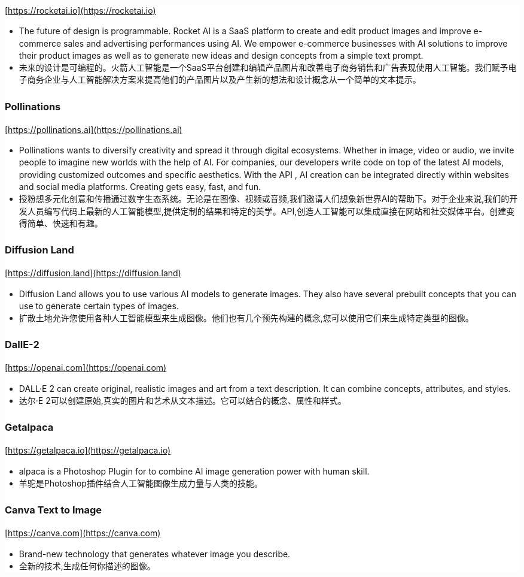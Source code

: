 [https://rocketai.io](https://rocketai.io)	

-    The future of design is programmable. Rocket AI is a SaaS platform to create and edit product images and improve e-commerce sales and advertising performances using AI. We empower e-commerce businesses with AI solutions to improve their product images as well as to generate new ideas and design concepts from a simple text prompt.	
-    未来的设计是可编程的。火箭人工智能是一个SaaS平台创建和编辑产品图片和改善电子商务销售和广告表现使用人工智能。我们赋予电子商务企业与人工智能解决方案来提高他们的产品图片以及产生新的想法和设计概念从一个简单的文本提示。

	

### Pollinations											

[https://pollinations.ai](https://pollinations.ai)	

-    Pollinations wants to diversify creativity and spread it through digital ecosystems. Whether in image, video or audio, we invite people to imagine new worlds with the help of AI. For companies, our developers write code on top of the latest AI models, providing customized outcomes and specific aesthetics. With the API , AI creation can be integrated directly within websites and social media platforms. Creating gets easy, fast, and fun.	
-    授粉想多元化创意和传播通过数字生态系统。无论是在图像、视频或音频,我们邀请人们想象新世界AI的帮助下。对于企业来说,我们的开发人员编写代码上最新的人工智能模型,提供定制的结果和特定的美学。API,创造人工智能可以集成直接在网站和社交媒体平台。创建变得简单、快速和有趣。

	

### Diffusion Land											

[https://diffusion.land](https://diffusion.land)	

-    Diffusion Land allows you to use various AI models to generate images. They also have several prebuilt concepts that you can use to generate certain types of images.	
-    扩散土地允许您使用各种人工智能模型来生成图像。他们也有几个预先构建的概念,您可以使用它们来生成特定类型的图像。

	

### DallE-2											

[https://openai.com](https://openai.com)	

-    DALL·E 2 can create original, realistic images and art from a text description. It can combine concepts, attributes, and styles.	
-    达尔·E 2可以创建原始,真实的图片和艺术从文本描述。它可以结合的概念、属性和样式。

	

### Getalpaca											

[https://getalpaca.io](https://getalpaca.io)	

-    alpaca is a Photoshop Plugin for to combine AI image generation power with human skill.	
-    羊驼是Photoshop插件结合人工智能图像生成力量与人类的技能。

	

### Canva Text to Image											

[https://canva.com](https://canva.com)	

-    Brand-new technology that generates whatever image you describe.	
-    全新的技术,生成任何你描述的图像。
